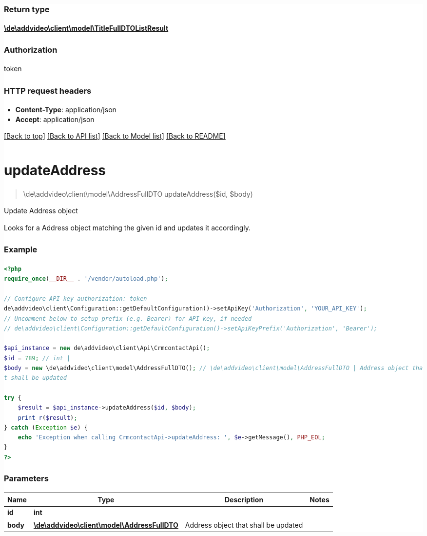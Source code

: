 ### Return type

[**\de\addvideo\client\model\TitleFullDTOListResult**](../Model/TitleFullDTOListResult.md)

### Authorization

[token](../../README.md#token)

### HTTP request headers

 - **Content-Type**: application/json
 - **Accept**: application/json

[[Back to top]](#) [[Back to API list]](../../README.md#documentation-for-api-endpoints) [[Back to Model list]](../../README.md#documentation-for-models) [[Back to README]](../../README.md)

# **updateAddress**
> \de\addvideo\client\model\AddressFullDTO updateAddress($id, $body)

Update Address object

Looks for a  Address object matching the given id and updates it accordingly.

### Example
```php
<?php
require_once(__DIR__ . '/vendor/autoload.php');

// Configure API key authorization: token
de\addvideo\client\Configuration::getDefaultConfiguration()->setApiKey('Authorization', 'YOUR_API_KEY');
// Uncomment below to setup prefix (e.g. Bearer) for API key, if needed
// de\addvideo\client\Configuration::getDefaultConfiguration()->setApiKeyPrefix('Authorization', 'Bearer');

$api_instance = new de\addvideo\client\Api\CrmcontactApi();
$id = 789; // int | 
$body = new \de\addvideo\client\model\AddressFullDTO(); // \de\addvideo\client\model\AddressFullDTO | Address object that shall be updated

try {
    $result = $api_instance->updateAddress($id, $body);
    print_r($result);
} catch (Exception $e) {
    echo 'Exception when calling CrmcontactApi->updateAddress: ', $e->getMessage(), PHP_EOL;
}
?>
```

### Parameters

Name | Type | Description  | Notes
------------- | ------------- | ------------- | -------------
 **id** | **int**|  |
 **body** | [**\de\addvideo\client\model\AddressFullDTO**](../Model/\de\addvideo\client\model\AddressFullDTO.md)| Address object that shall be updated |
